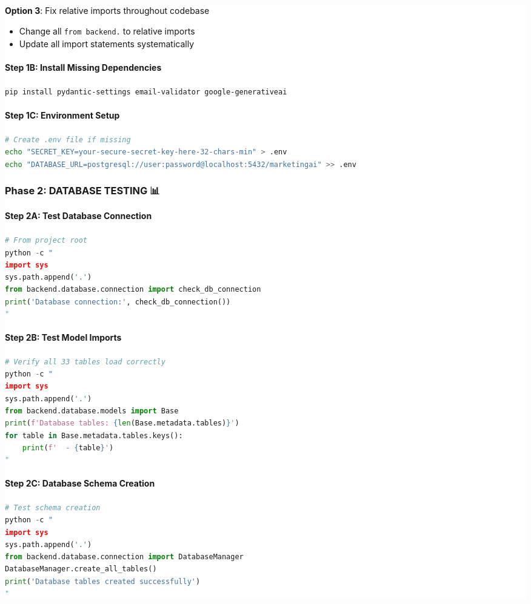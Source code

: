 **Option 3**: Fix relative imports throughout codebase
- Change all `from backend.` to relative imports
- Update all import statements systematically

#### Step 1B: Install Missing Dependencies
```bash
pip install pydantic-settings email-validator google-generativeai
```

#### Step 1C: Environment Setup
```bash
# Create .env file if missing
echo "SECRET_KEY=your-secure-secret-key-here-32-chars-min" > .env
echo "DATABASE_URL=postgresql://user:password@localhost:5432/marketingai" >> .env
```

### Phase 2: DATABASE TESTING 📊

#### Step 2A: Test Database Connection
```python
# From project root
python -c "
import sys
sys.path.append('.')
from backend.database.connection import check_db_connection
print('Database connection:', check_db_connection())
"
```

#### Step 2B: Test Model Imports
```python
# Verify all 33 tables load correctly
python -c "
import sys
sys.path.append('.')
from backend.database.models import Base
print(f'Database tables: {len(Base.metadata.tables)}')
for table in Base.metadata.tables.keys():
    print(f'  - {table}')
"
```

#### Step 2C: Database Schema Creation
```python
# Test schema creation
python -c "
import sys
sys.path.append('.')
from backend.database.connection import DatabaseManager
DatabaseManager.create_all_tables()
print('Database tables created successfully')
"
```
